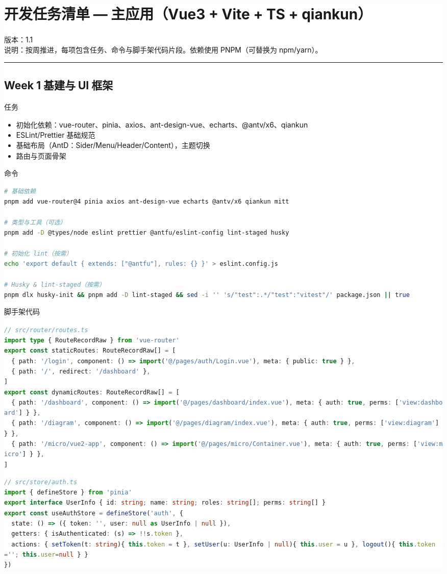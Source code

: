 # 开发任务清单 — 主应用（Vue3 + Vite + TS + qiankun）

版本：1.1  
说明：按周推进，每项包含任务、命令与脚手架代码片段。依赖使用 PNPM（可替换为 npm/yarn）。

---

## Week 1 基建与 UI 框架

任务
- 初始化依赖：vue-router、pinia、axios、ant-design-vue、echarts、@antv/x6、qiankun
- ESLint/Prettier 基础规范
- 基础布局（AntD：Sider/Menu/Header/Content），主题切换
- 路由与页面骨架

命令
```bash
# 基础依赖
pnpm add vue-router@4 pinia axios ant-design-vue echarts @antv/x6 qiankun mitt

# 类型与工具（可选）
pnpm add -D @types/node eslint prettier @antfu/eslint-config lint-staged husky

# 初始化 lint（按需）
echo 'export default { extends: ["@antfu"], rules: {} }' > eslint.config.js

# Husky & lint-staged（按需）
pnpm dlx husky-init && pnpm add -D lint-staged && sed -i '' 's/"test":.*/"test":"vitest"/' package.json || true
```

脚手架代码
```ts
// src/router/routes.ts
import type { RouteRecordRaw } from 'vue-router'
export const staticRoutes: RouteRecordRaw[] = [
  { path: '/login', component: () => import('@/pages/auth/Login.vue'), meta: { public: true } },
  { path: '/', redirect: '/dashboard' },
]
export const dynamicRoutes: RouteRecordRaw[] = [
  { path: '/dashboard', component: () => import('@/pages/dashboard/index.vue'), meta: { auth: true, perms: ['view:dashboard'] } },
  { path: '/diagram', component: () => import('@/pages/diagram/index.vue'), meta: { auth: true, perms: ['view:diagram'] } },
  { path: '/micro/vue2-app', component: () => import('@/pages/micro/Container.vue'), meta: { auth: true, perms: ['view:micro'] } },
]
```

```ts
// src/store/auth.ts
import { defineStore } from 'pinia'
export interface UserInfo { id: string; name: string; roles: string[]; perms: string[] }
export const useAuthStore = defineStore('auth', {
  state: () => ({ token: '', user: null as UserInfo | null }),
  getters: { isAuthenticated: (s) => !!s.token },
  actions: { setToken(t: string){ this.token = t }, setUser(u: UserInfo | null){ this.user = u }, logout(){ this.token=''; this.user=null } }
})
```
